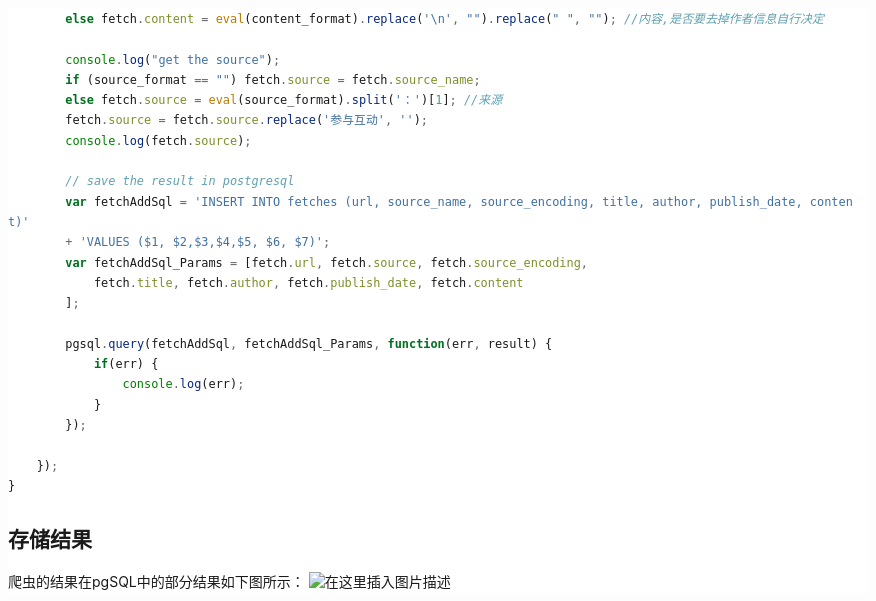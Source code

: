 ```javascript
        else fetch.content = eval(content_format).replace('\n', "").replace(" ", ""); //内容,是否要去掉作者信息自行决定

        console.log("get the source");
        if (source_format == "") fetch.source = fetch.source_name;
        else fetch.source = eval(source_format).split('：')[1]; //来源
        fetch.source = fetch.source.replace('参与互动', '');
        console.log(fetch.source);
        
        // save the result in postgresql
        var fetchAddSql = 'INSERT INTO fetches (url, source_name, source_encoding, title, author, publish_date, content)' 
        + 'VALUES ($1, $2,$3,$4,$5, $6, $7)';
        var fetchAddSql_Params = [fetch.url, fetch.source, fetch.source_encoding,
            fetch.title, fetch.author, fetch.publish_date, fetch.content
        ];

        pgsql.query(fetchAddSql, fetchAddSql_Params, function(err, result) {
            if(err) {
                console.log(err);
            }
        });
        
    });
}
```

## 存储结果
爬虫的结果在pgSQL中的部分结果如下图所示：
![在这里插入图片描述](https://img-blog.csdnimg.cn/20200501223555421.PNG?x-oss-process=image/watermark,type_ZmFuZ3poZW5naGVpdGk,shadow_10,text_aHR0cHM6Ly9ibG9nLmNzZG4ubmV0L3ljX2hvbmc=,size_16,color_FFFFFF,t_70#pic_center)



